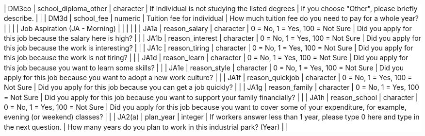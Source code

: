 | DM3co   | school_diploma_other             | character | If individual is not studying the listed degrees                                                                                                                                                                                                                                                                 | If you choose "Other", please briefly describe.                                                                                 |   |
| DM3d    | school_fee                       | numeric   | Tuition fee for individual                                                                                                                                                                                                                                                                                       | How much tuition fee do you need to pay for a whole year?                                                                       |   |
|         | Job Aspiration (JA - Morning)    |           |                                                                                                                                                                                                                                                                                                                  |                                                                                                                                 |   |
| JA1a    | reason_salary                    | character | 0 = No, 1 = Yes, 100 = Not Sure                                                                                                                                                                                                                                                                                  | Did you apply for this job because the salary here is high?                                                                     |   |
| JA1b    | reason_interest                  | character | 0 = No, 1 = Yes, 100 = Not Sure                                                                                                                                                                                                                                                                                  | Did you apply for this job because the work is interesting?                                                                     |   |
| JA1c    | reason_tiring                    | character | 0 = No, 1 = Yes, 100 = Not Sure                                                                                                                                                                                                                                                                                  | Did you apply for this job because the work is not tiring?                                                                      |   |
| JA1d    | reason_learn                     | character | 0 = No, 1 = Yes, 100 = Not Sure                                                                                                                                                                                                                                                                                  | Did you apply for this job because you want to learn some skills?                                                               |   |
| JA1e    | reason_style                     | character | 0 = No, 1 = Yes, 100 = Not Sure                                                                                                                                                                                                                                                                                  | Did you apply for this job because you want to adopt a new work culture?                                                        |   |
| JA1f    | reason_quickjob                  | character | 0 = No, 1 = Yes, 100 = Not Sure                                                                                                                                                                                                                                                                                  | Did you apply for this job because you can get a job quickly?                                                                   |   |
| JA1g    | reason_family                    | character | 0 = No, 1 = Yes, 100 = Not Sure                                                                                                                                                                                                                                                                                  | Did you apply for this job because you want to support your family financially?                                                 |   |
| JA1h    | reason_school                    | character | 0 = No, 1 = Yes, 100 = Not Sure                                                                                                                                                                                                                                                                                  | Did you apply for this job because you want to cover some of your expenditure, for example, evening (or weekend) classes?       |   |
| JA2(a)  | plan_year                        | integer   | If workers answer less than 1 year, please type 0 here and type in the next question.                                                                                                                                                                                                                            | How many years do you plan to work in this industrial park? (Year)                                                              |   |